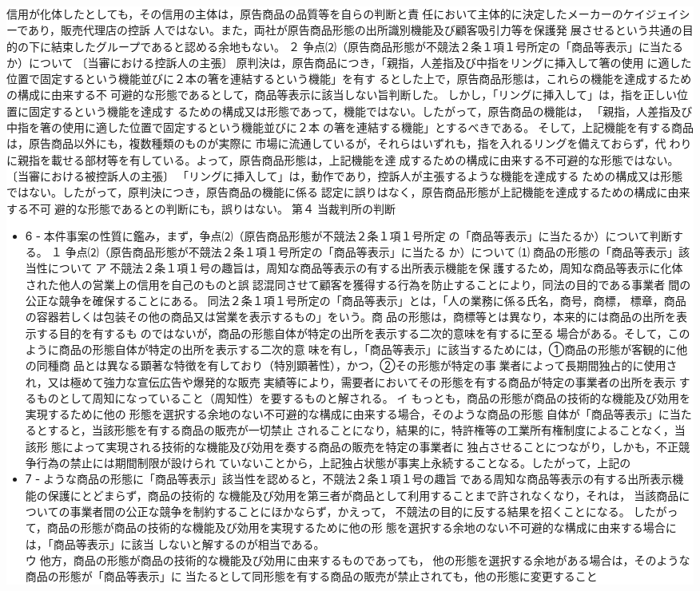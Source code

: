 信用が化体したとしても，その信用の主体は，原告商品の品質等を自らの判断と責
任において主体的に決定したメーカーのケイジェイシーであり，販売代理店の控訴
人ではない。また，両社が原告商品形態の出所識別機能及び顧客吸引力等を保護発
展させるという共通の目的の下に結束したグループであると認める余地もない。 
 ２ 争点⑵（原告商品形態が不競法２条１項１号所定の「商品等表示」に当たる
か）について 
〔当審における控訴人の主張〕 
 原判決は，原告商品につき，「親指，人差指及び中指をリングに挿入して箸の使用
に適した位置で固定するという機能並びに２本の箸を連結するという機能」を有す
るとした上で，原告商品形態は，これらの機能を達成するための構成に由来する不
可避的な形態であるとして，商品等表示に該当しない旨判断した。 
 しかし，「リングに挿入して」は，指を正しい位置に固定するという機能を達成す
るための構成又は形態であって，機能ではない。したがって，原告商品の機能は，
「親指，人差指及び中指を箸の使用に適した位置で固定するという機能並びに２本
の箸を連結する機能」とするべきである。 
 そして，上記機能を有する商品は，原告商品以外にも，複数種類のものが実際に
市場に流通しているが，それらはいずれも，指を入れるリングを備えておらず，代
わりに親指を載せる部材等を有している。よって，原告商品形態は，上記機能を達
成するための構成に由来する不可避的な形態ではない。 
〔当審における被控訴人の主張〕 
 「リングに挿入して」は，動作であり，控訴人が主張するような機能を達成する
ための構成又は形態ではない。したがって，原判決につき，原告商品の機能に係る
認定に誤りはなく，原告商品形態が上記機能を達成するための構成に由来する不可
避的な形態であるとの判断にも，誤りはない。 
第４ 当裁判所の判断 
 - 6 - 
 本件事案の性質に鑑み，まず，争点⑵（原告商品形態が不競法２条１項１号所定
の「商品等表示」に当たるか）について判断する。 
 １ 争点⑵（原告商品形態が不競法２条１項１号所定の「商品等表示」に当たる
か）について 
 ⑴ 商品の形態の「商品等表示」該当性について 
 ア 不競法２条１項１号の趣旨は，周知な商品等表示の有する出所表示機能を保
護するため，周知な商品等表示に化体された他人の営業上の信用を自己のものと誤
認混同させて顧客を獲得する行為を防止することにより，同法の目的である事業者
間の公正な競争を確保することにある。 
 同法２条１項１号所定の「商品等表示」とは，「人の業務に係る氏名，商号，商標，
標章，商品の容器若しくは包装その他の商品又は営業を表示するもの」をいう。商
品の形態は，商標等とは異なり，本来的には商品の出所を表示する目的を有するも
のではないが，商品の形態自体が特定の出所を表示する二次的意味を有するに至る
場合がある。そして，このように商品の形態自体が特定の出所を表示する二次的意
味を有し，「商品等表示」に該当するためには，①商品の形態が客観的に他の同種商
品とは異なる顕著な特徴を有しており（特別顕著性），かつ，②その形態が特定の事
業者によって長期間独占的に使用され，又は極めて強力な宣伝広告や爆発的な販売
実績等により，需要者においてその形態を有する商品が特定の事業者の出所を表示
するものとして周知になっていること（周知性）を要するものと解される。 
 イ もっとも，商品の形態が商品の技術的な機能及び効用を実現するために他の
形態を選択する余地のない不可避的な構成に由来する場合，そのような商品の形態
自体が「商品等表示」に当たるとすると，当該形態を有する商品の販売が一切禁止
されることになり，結果的に，特許権等の工業所有権制度によることなく，当該形
態によって実現される技術的な機能及び効用を奏する商品の販売を特定の事業者に
独占させることにつながり，しかも，不正競争行為の禁止には期間制限が設けられ
ていないことから，上記独占状態が事実上永続することなる。したがって，上記の
 - 7 - 
ような商品の形態に「商品等表示」該当性を認めると，不競法２条１項１号の趣旨
である周知な商品等表示の有する出所表示機能の保護にとどまらず，商品の技術的
な機能及び効用を第三者が商品として利用することまで許されなくなり，それは，
当該商品についての事業者間の公正な競争を制約することにほかならず，かえって，
不競法の目的に反する結果を招くことになる。 
 したがって，商品の形態が商品の技術的な機能及び効用を実現するために他の形
態を選択する余地のない不可避的な構成に由来する場合には，「商品等表示」に該当
しないと解するのが相当である。  
 ウ 他方，商品の形態が商品の技術的な機能及び効用に由来するものであっても，
他の形態を選択する余地がある場合は，そのような商品の形態が「商品等表示」に
当たるとして同形態を有する商品の販売が禁止されても，他の形態に変更すること